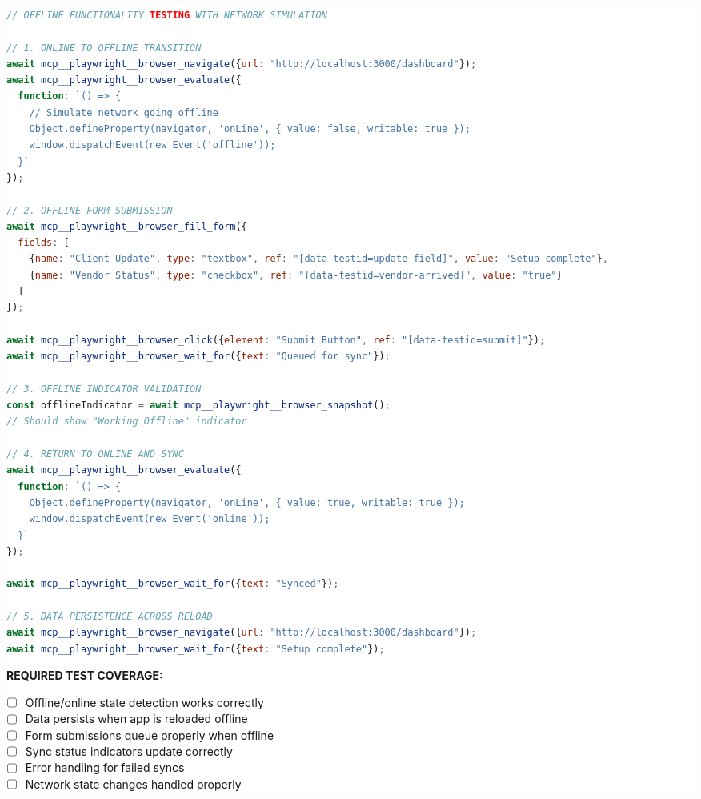 ```javascript
// OFFLINE FUNCTIONALITY TESTING WITH NETWORK SIMULATION

// 1. ONLINE TO OFFLINE TRANSITION
await mcp__playwright__browser_navigate({url: "http://localhost:3000/dashboard"});
await mcp__playwright__browser_evaluate({
  function: `() => {
    // Simulate network going offline
    Object.defineProperty(navigator, 'onLine', { value: false, writable: true });
    window.dispatchEvent(new Event('offline'));
  }`
});

// 2. OFFLINE FORM SUBMISSION
await mcp__playwright__browser_fill_form({
  fields: [
    {name: "Client Update", type: "textbox", ref: "[data-testid=update-field]", value: "Setup complete"},
    {name: "Vendor Status", type: "checkbox", ref: "[data-testid=vendor-arrived]", value: "true"}
  ]
});

await mcp__playwright__browser_click({element: "Submit Button", ref: "[data-testid=submit]"});
await mcp__playwright__browser_wait_for({text: "Queued for sync"});

// 3. OFFLINE INDICATOR VALIDATION
const offlineIndicator = await mcp__playwright__browser_snapshot();
// Should show "Working Offline" indicator

// 4. RETURN TO ONLINE AND SYNC
await mcp__playwright__browser_evaluate({
  function: `() => {
    Object.defineProperty(navigator, 'onLine', { value: true, writable: true });
    window.dispatchEvent(new Event('online'));
  }`
});

await mcp__playwright__browser_wait_for({text: "Synced"});

// 5. DATA PERSISTENCE ACROSS RELOAD
await mcp__playwright__browser_navigate({url: "http://localhost:3000/dashboard"});
await mcp__playwright__browser_wait_for({text: "Setup complete"});
```

**REQUIRED TEST COVERAGE:**
- [ ] Offline/online state detection works correctly
- [ ] Data persists when app is reloaded offline
- [ ] Form submissions queue properly when offline
- [ ] Sync status indicators update correctly
- [ ] Error handling for failed syncs
- [ ] Network state changes handled properly
